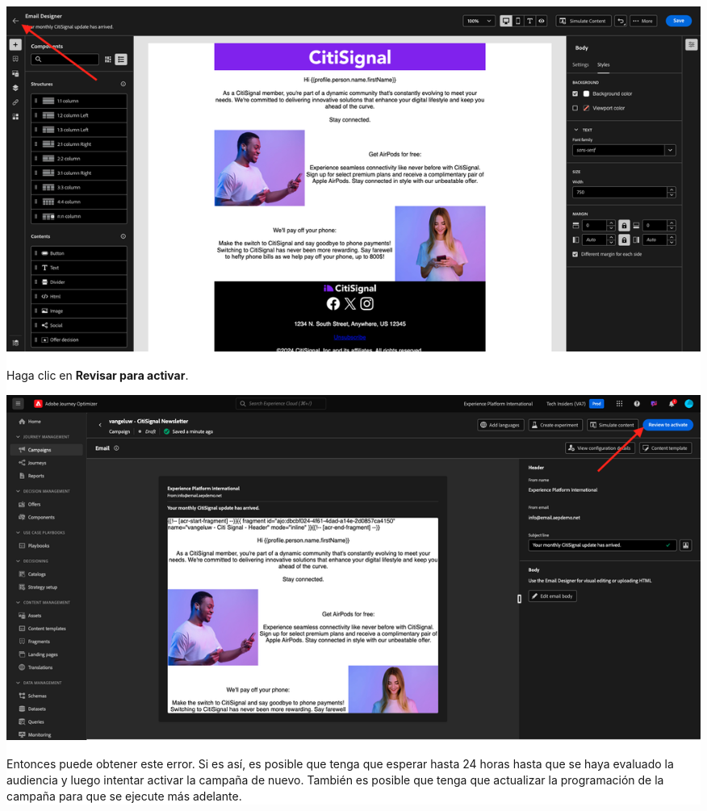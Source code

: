 ![Journey Optimizer](./images/campaign19.png)

Haga clic en **Revisar para activar**.

![Journey Optimizer](./images/campaign20.png)

Entonces puede obtener este error. Si es así, es posible que tenga que esperar hasta 24 horas hasta que se haya evaluado la audiencia y luego intentar activar la campaña de nuevo. También es posible que tenga que actualizar la programación de la campaña para que se ejecute más adelante.
